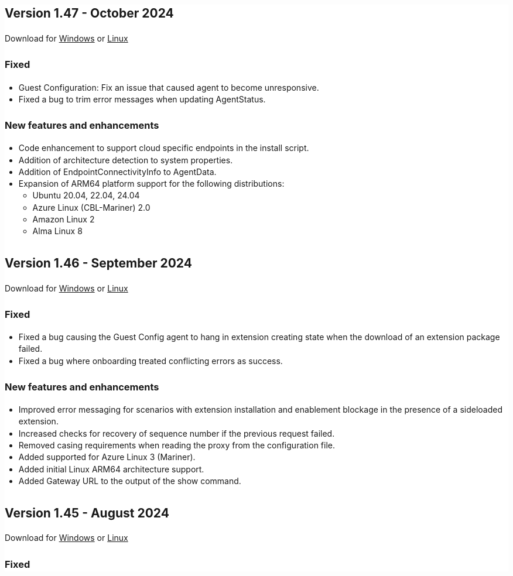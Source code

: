 ## Version 1.47 - October 2024

Download for [Windows](https://download.microsoft.com/download/2/1/d/21dfb0f5-ed95-46d5-8146-ece13381056a/AzureConnectedMachineAgent.msi) or [Linux](manage-agent.md#installing-a-specific-version-of-the-agent)

### Fixed

- Guest Configuration: Fix an issue that caused agent to become unresponsive.
- Fixed a bug to trim error messages when updating AgentStatus.

### New features and enhancements

- Code enhancement to support cloud specific endpoints in the install script.
- Addition of architecture detection to system properties.
- Addition of EndpointConnectivityInfo to AgentData.
- Expansion of ARM64 platform support for the following distributions:
    - Ubuntu 20.04, 22.04, 24.04
    - Azure Linux (CBL-Mariner) 2.0
    - Amazon Linux 2
    - Alma Linux 8

## Version 1.46 - September 2024

Download for [Windows](https://download.microsoft.com/download/6/c/0/6c0775bc-9ed7-49af-9637-79653f783062/AzureConnectedMachineAgent.msi) or [Linux](manage-agent.md#installing-a-specific-version-of-the-agent)

### Fixed

- Fixed a bug causing the Guest Config agent to hang in extension creating state when the download of an extension package failed.
- Fixed a bug where onboarding treated conflicting errors as success.

### New features and enhancements

- Improved error messaging for scenarios with extension installation and enablement blockage in the presence of a sideloaded extension.
- Increased checks for recovery of sequence number if the previous request failed.
- Removed casing requirements when reading the proxy from the configuration file.
- Added supported for Azure Linux 3 (Mariner).
- Added initial Linux ARM64 architecture support.
- Added Gateway URL to the output of the show command.

## Version 1.45 - August 2024

Download for [Windows](https://download.microsoft.com/download/0/6/1/061e3c68-5603-4c0e-bb78-2e3fd10fef30/AzureConnectedMachineAgent.msi) or [Linux](manage-agent.md#installing-a-specific-version-of-the-agent)

### Fixed
